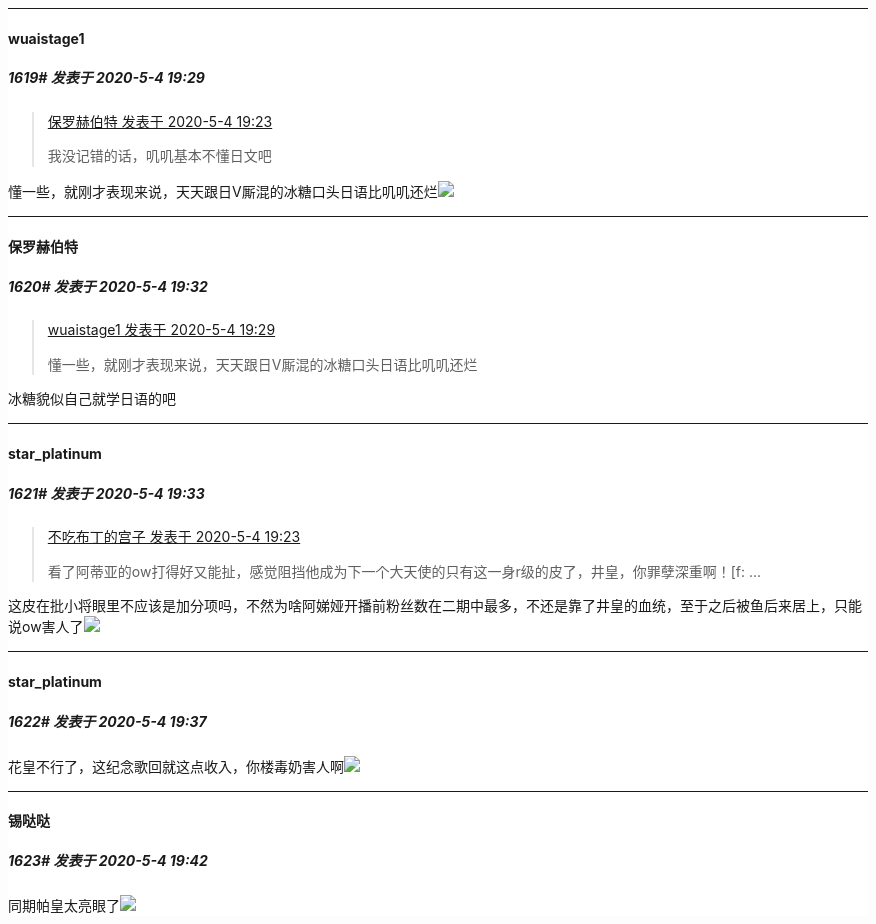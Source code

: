 
-----

####  wuaistage1  
##### 1619#       发表于 2020-5-4 19:29


<blockquote><a href="httphttps://bbs.saraba1st.com/2b/forum.php?mod=redirect&amp;goto=findpost&amp;pid=47301235&amp;ptid=1931645" target="_blank">保罗赫伯特 发表于 2020-5-4 19:23</a>

我没记错的话，叽叽基本不懂日文吧</blockquote>
懂一些，就刚才表现来说，天天跟日V厮混的冰糖口头日语比叽叽还烂<img src="https://static.saraba1st.com/image/smiley/face2017/068.png" referrerpolicy="no-referrer">


-----

####  保罗赫伯特  
##### 1620#       发表于 2020-5-4 19:32


<blockquote><a href="httphttps://bbs.saraba1st.com/2b/forum.php?mod=redirect&amp;goto=findpost&amp;pid=47301306&amp;ptid=1931645" target="_blank">wuaistage1 发表于 2020-5-4 19:29</a>

懂一些，就刚才表现来说，天天跟日V厮混的冰糖口头日语比叽叽还烂</blockquote>
冰糖貌似自己就学日语的吧


-----

####  star_platinum  
##### 1621#       发表于 2020-5-4 19:33


<blockquote><a href="httphttps://bbs.saraba1st.com/2b/forum.php?mod=redirect&amp;goto=findpost&amp;pid=47301234&amp;ptid=1931645" target="_blank">不吃布丁的宫子 发表于 2020-5-4 19:23</a>

看了阿蒂亚的ow打得好又能扯，感觉阻挡他成为下一个大天使的只有这一身r级的皮了，井皇，你罪孽深重啊！[f: ...</blockquote>
这皮在批小将眼里不应该是加分项吗，不然为啥阿娣娅开播前粉丝数在二期中最多，不还是靠了井皇的血统，至于之后被鱼后来居上，只能说ow害人了<img src="https://static.saraba1st.com/image/smiley/face2017/037.png" referrerpolicy="no-referrer">


-----

####  star_platinum  
##### 1622#       发表于 2020-5-4 19:37


花皇不行了，这纪念歌回就这点收入，你楼毒奶害人啊<img src="https://static.saraba1st.com/image/smiley/face2017/125.png" referrerpolicy="no-referrer">


-----

####  锡哒哒  
##### 1623#       发表于 2020-5-4 19:42


同期帕皇太亮眼了<img src="https://static.saraba1st.com/image/smiley/face2017/009.gif" referrerpolicy="no-referrer">
